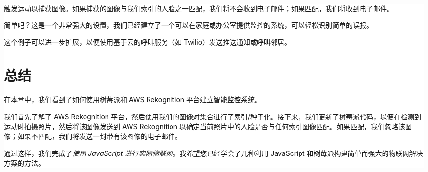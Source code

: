 触发运动以捕获图像。如果捕获的图像与我们索引的人脸之一匹配，我们将不会收到电子邮件；如果匹配，我们将收到电子邮件。

简单吧？这是一个非常强大的设置，我们已经建立了一个可以在家庭或办公室提供监控的系统，可以轻松识别简单的误报。

这个例子可以进一步扩展，以便使用基于云的呼叫服务（如 Twilio）发送推送通知或呼叫邻居。

# 总结

在本章中，我们看到了如何使用树莓派和 AWS Rekognition 平台建立智能监控系统。

我们首先了解了 AWS Rekognition 平台，然后使用我们的图像对集合进行了索引/种子化。接下来，我们更新了树莓派代码，以便在检测到运动时拍摄照片，然后将该图像发送到 AWS Rekognition 以确定当前照片中的人脸是否与任何索引图像匹配。如果匹配，我们忽略该图像；如果不匹配，我们将发送一封带有该图像的电子邮件。

通过这样，我们完成了*使用 JavaScript 进行实际物联网*。我希望您已经学会了几种利用 JavaScript 和树莓派构建简单而强大的物联网解决方案的方法。
